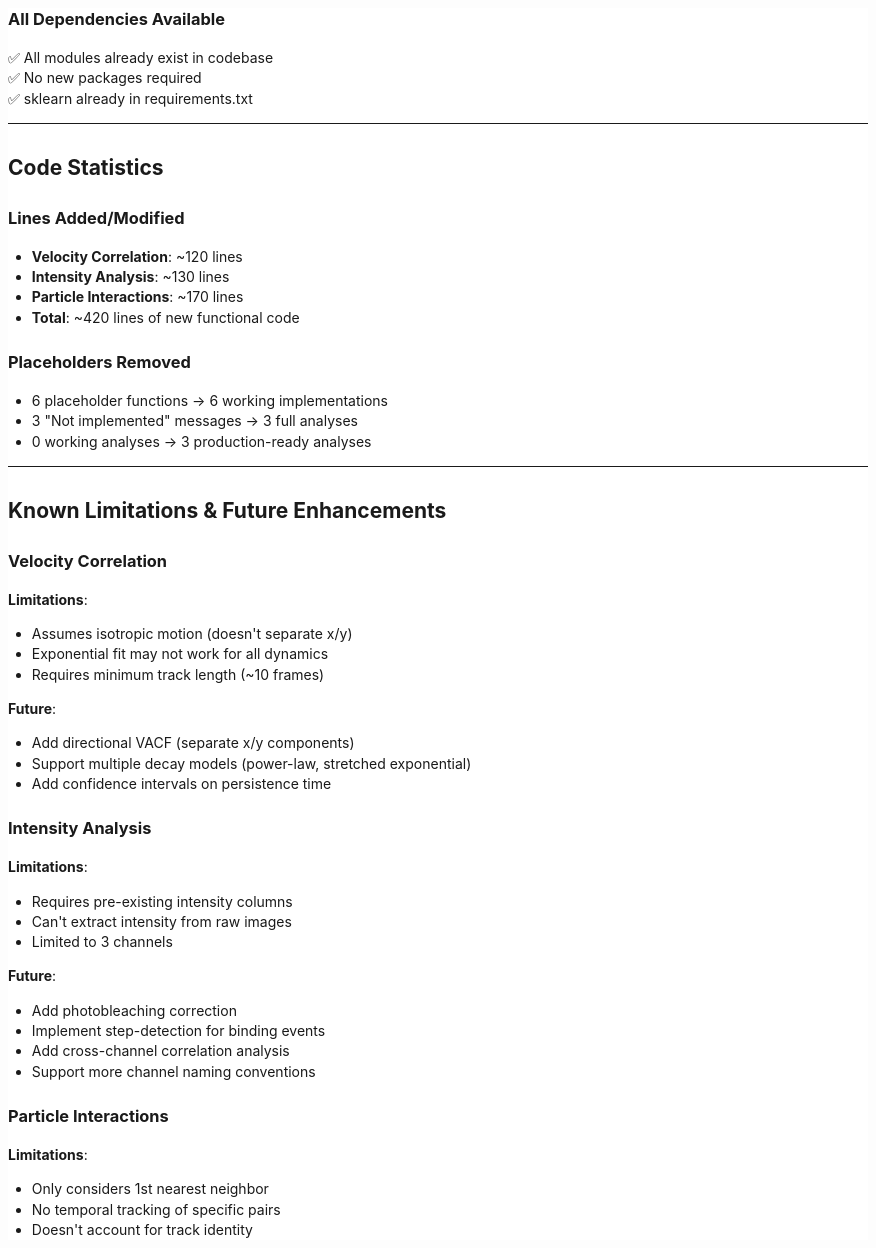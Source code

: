 ### All Dependencies Available
✅ All modules already exist in codebase  
✅ No new packages required  
✅ sklearn already in requirements.txt

---

## Code Statistics

### Lines Added/Modified
- **Velocity Correlation**: ~120 lines
- **Intensity Analysis**: ~130 lines
- **Particle Interactions**: ~170 lines
- **Total**: ~420 lines of new functional code

### Placeholders Removed
- 6 placeholder functions → 6 working implementations
- 3 "Not implemented" messages → 3 full analyses
- 0 working analyses → 3 production-ready analyses

---

## Known Limitations & Future Enhancements

### Velocity Correlation
**Limitations**:
- Assumes isotropic motion (doesn't separate x/y)
- Exponential fit may not work for all dynamics
- Requires minimum track length (~10 frames)

**Future**:
- Add directional VACF (separate x/y components)
- Support multiple decay models (power-law, stretched exponential)
- Add confidence intervals on persistence time

### Intensity Analysis
**Limitations**:
- Requires pre-existing intensity columns
- Can't extract intensity from raw images
- Limited to 3 channels

**Future**:
- Add photobleaching correction
- Implement step-detection for binding events
- Add cross-channel correlation analysis
- Support more channel naming conventions

### Particle Interactions
**Limitations**:
- Only considers 1st nearest neighbor
- No temporal tracking of specific pairs
- Doesn't account for track identity
